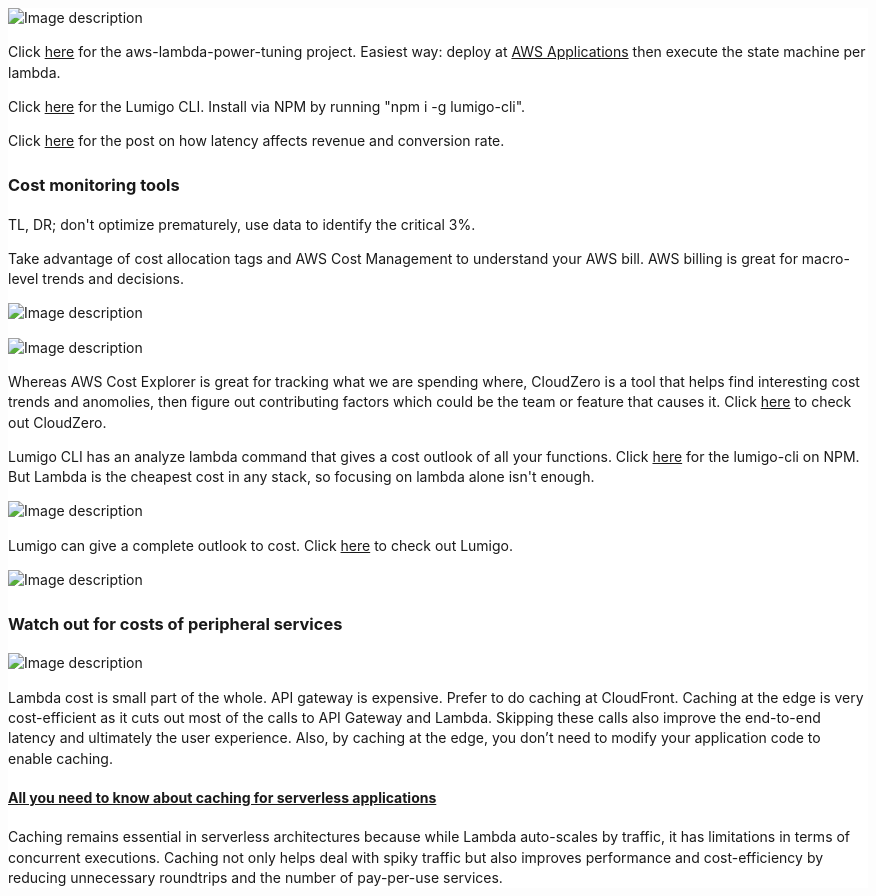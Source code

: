 ![Image description](https://dev-to-uploads.s3.amazonaws.com/uploads/articles/huo4hkuzeyje2sc60emb.png)

Click [here](https://github.com/alexcasalboni/aws-lambda-power-tuning) for the aws-lambda-power-tuning project. Easiest way: deploy at [AWS Applications](https://serverlessrepo.aws.amazon.com/applications/arn:aws:serverlessrepo:us-east-1:451282441545:applications~aws-lambda-power-tuning) then execute the state machine per lambda.

Click [here](https://www.npmjs.com/package/lumigo-cli) for the Lumigo CLI. Install via NPM by running "npm i -g lumigo-cli".

Click [here](https://www.gigaspaces.com/blog/amazon-found-every-100ms-of-latency-cost-them-1-in-sales/) for the post on how latency affects revenue and conversion rate.

### Cost monitoring tools

TL, DR; don't optimize prematurely, use data to identify the critical 3%.

Take advantage of cost allocation tags and AWS Cost Management to understand your AWS bill. AWS billing is great for macro-level trends and decisions.

![Image description](https://dev-to-uploads.s3.amazonaws.com/uploads/articles/256mfovc4yjmoeodxr8b.png)

![Image description](https://dev-to-uploads.s3.amazonaws.com/uploads/articles/ho52m2z6ckqlqi1foj2o.png)

Whereas AWS Cost Explorer is great for tracking what we are spending where, CloudZero is a tool that helps find interesting cost trends and anomolies, then figure out contributing factors which could be the team or feature that causes it. Click [here](https://www.cloudzero.com/) to check out CloudZero.

Lumigo CLI has an analyze lambda command that gives a cost outlook of all your functions. Click [here](https://www.npmjs.com/package/lumigo-cli) for the lumigo-cli on NPM. But Lambda is the cheapest cost in any stack, so focusing on lambda alone isn't enough.

![Image description](https://dev-to-uploads.s3.amazonaws.com/uploads/articles/xhykg7enhe2oyjhce7es.png)

Lumigo can give a complete outlook to cost. Click [here](https://lumigo.io/) to check out Lumigo.

![Image description](https://dev-to-uploads.s3.amazonaws.com/uploads/articles/axvcph5r09xo6s0v3exg.png)

### Watch out for costs of peripheral services

![Image description](https://dev-to-uploads.s3.amazonaws.com/uploads/articles/trh0rf18mkpp726egyz9.png)

Lambda cost is small part of the whole. API gateway is expensive. Prefer to do caching at CloudFront. Caching at the edge is very cost-efficient as it cuts out most of the calls to API Gateway and Lambda. Skipping these calls also improve the end-to-end latency and ultimately the user experience. Also, by caching at the edge, you don’t need to modify your application code to enable caching.

#### [All you need to know about caching for serverless applications](https://theburningmonk.com/2019/10/all-you-need-to-know-about-caching-for-serverless-applications/)

Caching remains essential in serverless architectures because while Lambda auto-scales by traffic, it has limitations in terms of concurrent executions. Caching not only helps deal with spiky traffic but also improves performance and cost-efficiency by reducing unnecessary roundtrips and the number of pay-per-use services.
